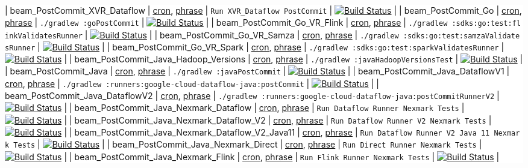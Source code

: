 | beam_PostCommit_XVR_Dataflow | [cron](https://ci-beam.apache.org/view/PostCommit/job/beam_PostCommit_XVR_Dataflow/), [phrase](https://ci-beam.apache.org/view/PostCommit/job/beam_PostCommit_XVR_Dataflow_PR/) | `Run XVR_Dataflow PostCommit` | [![Build Status](https://ci-beam.apache.org/view/PostCommit/job/beam_PostCommit_XVR_Dataflow/badge/icon)](https://ci-beam.apache.org/view/PostCommit/job/beam_PostCommit_XVR_Dataflow/) |
| beam_PostCommit_Go | [cron](https://ci-beam.apache.org/job/beam_PostCommit_Go/), [phrase](https://ci-beam.apache.org/job/beam_PostCommit_Go_PR/) | `./gradlew :goPostCommit` | [![Build Status](https://ci-beam.apache.org/job/beam_PostCommit_Go/badge/icon)](https://ci-beam.apache.org/job/beam_PostCommit_Go) |
| beam_PostCommit_Go_VR_Flink | [cron](https://ci-beam.apache.org/job/beam_PostCommit_Go_VR_Flink/), [phrase](https://ci-beam.apache.org/job/beam_PostCommit_Go_VR_Flink_PR/) | `./gradlew :sdks:go:test:flinkValidatesRunner` | [![Build Status](https://ci-beam.apache.org/job/beam_PostCommit_Go_VR_Flink/badge/icon)](https://ci-beam.apache.org/job/beam_PostCommit_Go_VR_Flink/) |
| beam_PostCommit_Go_VR_Samza | [cron](https://ci-beam.apache.org/job/beam_PostCommit_Go_VR_Samza/), [phrase](https://ci-beam.apache.org/job/beam_PostCommit_Go_VR_Samza_PR/) | `./gradlew :sdks:go:test:samzaValidatesRunner` | [![Build Status](https://ci-beam.apache.org/job/beam_PostCommit_Go_VR_Samza/badge/icon)](https://ci-beam.apache.org/job/beam_PostCommit_Go_VR_Samza/) |
| beam_PostCommit_Go_VR_Spark | [cron](https://ci-beam.apache.org/job/beam_PostCommit_Go_VR_Spark/), [phrase](https://ci-beam.apache.org/job/beam_PostCommit_Go_VR_Spark_PR/) | `./gradlew :sdks:go:test:sparkValidatesRunner` | [![Build Status](https://ci-beam.apache.org/job/beam_PostCommit_Go_VR_Spark/badge/icon)](https://ci-beam.apache.org/job/beam_PostCommit_Go_VR_Spark/) |
| beam_PostCommit_Java_Hadoop_Versions | [cron](https://ci-beam.apache.org/view/PostCommit/job/beam_PostCommit_Java_Hadoop_Versions/), [phrase](https://ci-beam.apache.org/view/PostCommit/job/beam_PostCommit_Java_Hadoop_Versions_PR/) | `./gradlew :javaHadoopVersionsTest` | [![Build Status](https://ci-beam.apache.org/view/PostCommit/job/beam_PostCommit_Java_Hadoop_Versions/badge/icon)](https://ci-beam.apache.org/view/PostCommit/job/beam_PostCommit_Java_Hadoop_Versions/) |
| beam_PostCommit_Java | [cron](https://ci-beam.apache.org/job/beam_PostCommit_Java/), [phrase](https://ci-beam.apache.org/job/beam_PostCommit_Java_PR/) | `./gradlew :javaPostCommit` | [![Build Status](https://ci-beam.apache.org/job/beam_PostCommit_Java/badge/icon)](https://ci-beam.apache.org/job/beam_PostCommit_Java) |
| beam_PostCommit_Java_DataflowV1 | [cron](https://ci-beam.apache.org/view/PostCommit/job/beam_PostCommit_Java_DataflowV1/), [phrase](https://ci-beam.apache.org/view/PostCommit/job/beam_PostCommit_Java_DataflowV1_PR/) | `./gradlew :runners:google-cloud-dataflow-java:postCommit` | [![Build Status](https://ci-beam.apache.org/view/PostCommit/job/beam_PostCommit_Java_DataflowV1/badge/icon)](https://ci-beam.apache.org/view/PostCommit/job/beam_PostCommit_Java_DataflowV1/) |
| beam_PostCommit_Java_DataflowV2 | [cron](https://ci-beam.apache.org/view/PostCommit/job/beam_PostCommit_Java_DataflowV2/), [phrase](https://ci-beam.apache.org/view/PostCommit/job/beam_PostCommit_Java_DataflowV2_PR/) | `./gradlew :runners:google-cloud-dataflow-java:postCommitRunnerV2` | [![Build Status](https://ci-beam.apache.org/view/PostCommit/job/beam_PostCommit_Java_DataflowV2/badge/icon)](https://ci-beam.apache.org/view/PostCommit/job/beam_PostCommit_Java_DataflowV2/) |
| beam_PostCommit_Java_Nexmark_Dataflow | [cron](https://ci-beam.apache.org/job/beam_PostCommit_Java_Nexmark_Dataflow/), [phrase](https://ci-beam.apache.org/job/beam_PostCommit_Java_Nexmark_Dataflow_PR/) | `Run Dataflow Runner Nexmark Tests` | [![Build Status](https://ci-beam.apache.org/job/beam_PostCommit_Java_Nexmark_Dataflow/badge/icon)](https://ci-beam.apache.org/job/beam_PostCommit_Java_Nexmark_Dataflow) |
| beam_PostCommit_Java_Nexmark_Dataflow_V2 | [cron](https://ci-beam.apache.org/view/PostCommit/job/beam_PostCommit_Java_Nexmark_Dataflow_V2/), [phrase](https://ci-beam.apache.org/view/PostCommit/job/beam_PostCommit_Java_Nexmark_DataflowV2_PR/) | `Run Dataflow Runner V2 Nexmark Tests` | [![Build Status](https://ci-beam.apache.org/view/PostCommit/job/beam_PostCommit_Java_Nexmark_Dataflow_V2/badge/icon)](https://ci-beam.apache.org/view/PostCommit/job/beam_PostCommit_Java_Nexmark_Dataflow_V2/) |
| beam_PostCommit_Java_Nexmark_Dataflow_V2_Java11 | [cron](https://ci-beam.apache.org/view/PostCommit/job/beam_PostCommit_Java_Nexmark_Dataflow_V2_Java11/), [phrase](https://ci-beam.apache.org/view/PostCommit/job/beam_PostCommit_Java_Nexmark_Dataflow_V2_Java11/badge/icon) | `Run Dataflow Runner V2 Java 11 Nexmark Tests` | [![Build Status](https://ci-beam.apache.org/view/PostCommit/job/beam_PostCommit_Java_Nexmark_Dataflow_V2_Java11/badge/icon)](https://ci-beam.apache.org/view/PostCommit/job/beam_PostCommit_Java_Nexmark_Dataflow_V2_Java11/) |
| beam_PostCommit_Java_Nexmark_Direct | [cron](https://ci-beam.apache.org/job/beam_PostCommit_Java_Nexmark_Direct/), [phrase](https://ci-beam.apache.org/job/beam_PostCommit_Java_Nexmark_Direct_PR/) | `Run Direct Runner Nexmark Tests` | [![Build Status](https://ci-beam.apache.org/job/beam_PostCommit_Java_Nexmark_Direct/badge/icon)](https://ci-beam.apache.org/job/beam_PostCommit_Java_Nexmark_Direct) |
| beam_PostCommit_Java_Nexmark_Flink | [cron](https://ci-beam.apache.org/job/beam_PostCommit_Java_Nexmark_Flink/), [phrase](https://ci-beam.apache.org/job/beam_PostCommit_Java_Nexmark_Flink_PR/) | `Run Flink Runner Nexmark Tests` | [![Build Status](https://ci-beam.apache.org/job/beam_PostCommit_Java_Nexmark_Flink/badge/icon)](https://ci-beam.apache.org/job/beam_PostCommit_Java_Nexmark_Flink) |